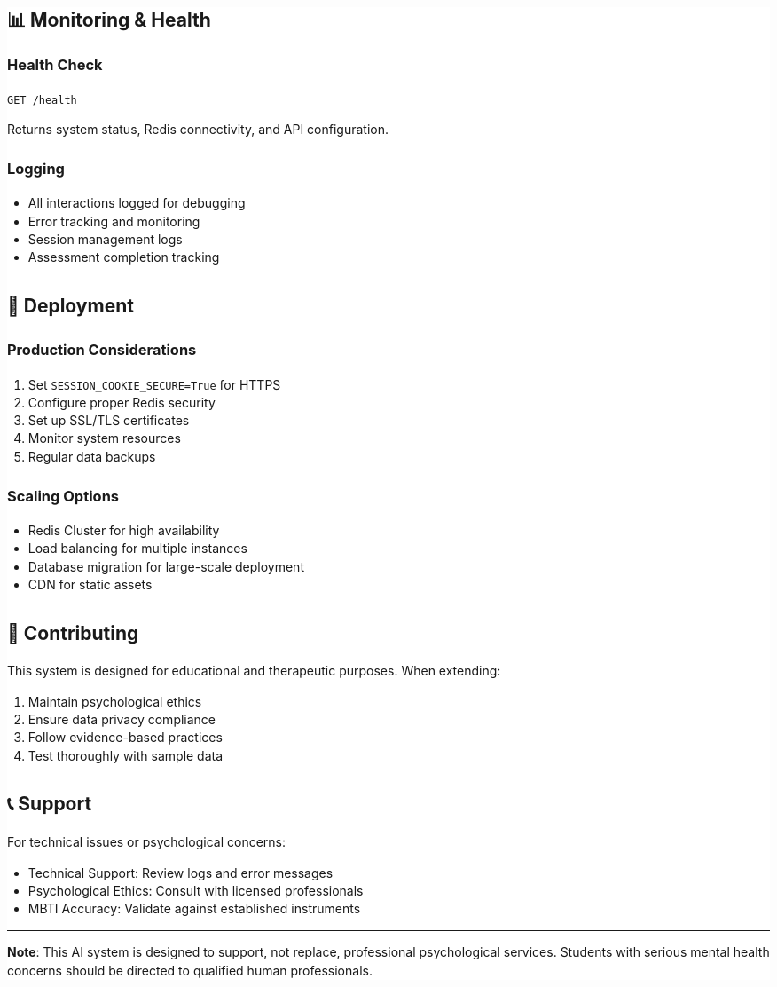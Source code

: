 ## 📊 Monitoring & Health

### Health Check
```
GET /health
```
Returns system status, Redis connectivity, and API configuration.

### Logging
- All interactions logged for debugging
- Error tracking and monitoring
- Session management logs
- Assessment completion tracking

## 🚀 Deployment

### Production Considerations
1. Set `SESSION_COOKIE_SECURE=True` for HTTPS
2. Configure proper Redis security
3. Set up SSL/TLS certificates
4. Monitor system resources
5. Regular data backups

### Scaling Options
- Redis Cluster for high availability
- Load balancing for multiple instances
- Database migration for large-scale deployment
- CDN for static assets

## 🤝 Contributing

This system is designed for educational and therapeutic purposes. When extending:

1. Maintain psychological ethics
2. Ensure data privacy compliance
3. Follow evidence-based practices
4. Test thoroughly with sample data

## 📞 Support

For technical issues or psychological concerns:
- Technical Support: Review logs and error messages
- Psychological Ethics: Consult with licensed professionals
- MBTI Accuracy: Validate against established instruments

---

**Note**: This AI system is designed to support, not replace, professional psychological services. Students with serious mental health concerns should be directed to qualified human professionals.
